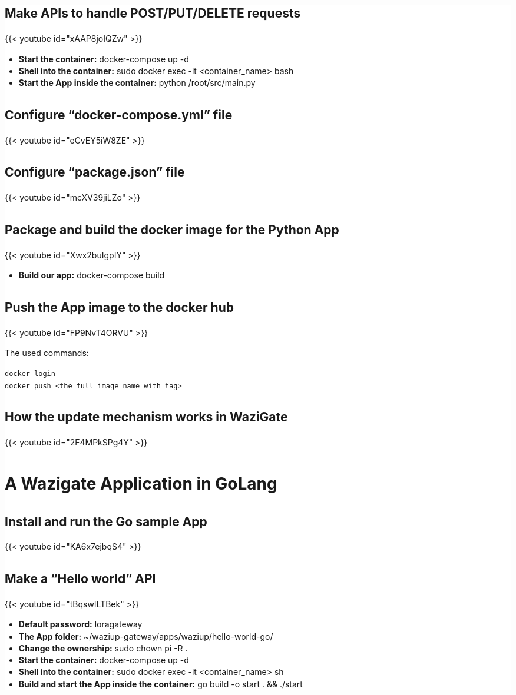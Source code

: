 Make APIs to handle POST/PUT/DELETE requests
--------------------------------------------

{{< youtube id="xAAP8joIQZw" >}}

- **Start the container:** docker-compose up -d
- **Shell into the container:** sudo docker exec -it <container_name> bash
- **Start the App inside the container:** python /root/src/main.py

Configure “docker-compose.yml” file
-----------------------------------

{{< youtube id="eCvEY5iW8ZE" >}}

Configure “package.json” file
-----------------------------

{{< youtube id="mcXV39jiLZo" >}}

Package and build the docker image for the Python App
-----------------------------------------------------

{{< youtube id="Xwx2buIgpIY" >}}


- **Build our app:** docker-compose build

Push the App image to the docker hub
------------------------------------

{{< youtube id="FP9NvT4ORVU" >}}

The used commands:
```
docker login
docker push <the_full_image_name_with_tag>
```

How the update mechanism works in WaziGate
------------------------------------------

{{< youtube id="2F4MPkSPg4Y" >}}

A Wazigate Application in GoLang
================================

Install and run the Go sample App
---------------------------------

{{< youtube id="KA6x7ejbqS4" >}}

Make a “Hello world” API
------------------------

{{< youtube id="tBqswILTBek" >}}

- **Default password:** loragateway
- **The App folder:** ~/waziup-gateway/apps/waziup/hello-world-go/
- **Change the ownership:** sudo chown pi -R .
- **Start the container:** docker-compose up -d
- **Shell into the container:** sudo docker exec -it <container_name> sh
- **Build and start the App inside the container:** go build -o start . && ./start
